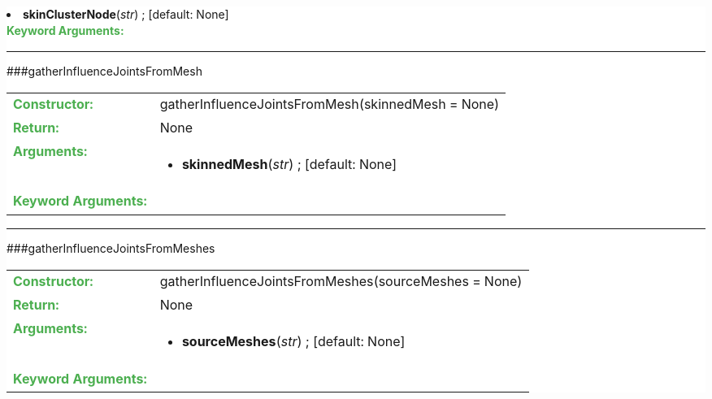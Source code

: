 <li><b>skinClusterNode</b>(<i>str</i>) ; [default: None]</li>

</ul></td>

</tr>

<tr width=150px><td><b><font color = #4caf50>Keyword Arguments:  </font></b></td>

</tr>

</table></font>

<hr width = 100%>

###gatherInfluenceJointsFromMesh

<font size = 3pt>

<table>

<tr><td><b><font color = #4caf50>Constructor:  </font></b></td><td>gatherInfluenceJointsFromMesh(skinnedMesh = None)</td></tr>

<tr><td><b><font color = #4caf50>Return:  </font></b></td><td>None</td></tr>

<tr><td><b><font color = #4caf50>Arguments:  </font></b></td>

<td><ul>

<li><b>skinnedMesh</b>(<i>str</i>) ; [default: None]</li>

</ul></td>

</tr>

<tr width=150px><td><b><font color = #4caf50>Keyword Arguments:  </font></b></td>

</tr>

</table></font>

<hr width = 100%>

###gatherInfluenceJointsFromMeshes

<font size = 3pt>

<table>

<tr><td><b><font color = #4caf50>Constructor:  </font></b></td><td>gatherInfluenceJointsFromMeshes(sourceMeshes = None)</td></tr>

<tr><td><b><font color = #4caf50>Return:  </font></b></td><td>None</td></tr>

<tr><td><b><font color = #4caf50>Arguments:  </font></b></td>

<td><ul>

<li><b>sourceMeshes</b>(<i>str</i>) ; [default: None]</li>

</ul></td>

</tr>

<tr width=150px><td><b><font color = #4caf50>Keyword Arguments:  </font></b></td>
